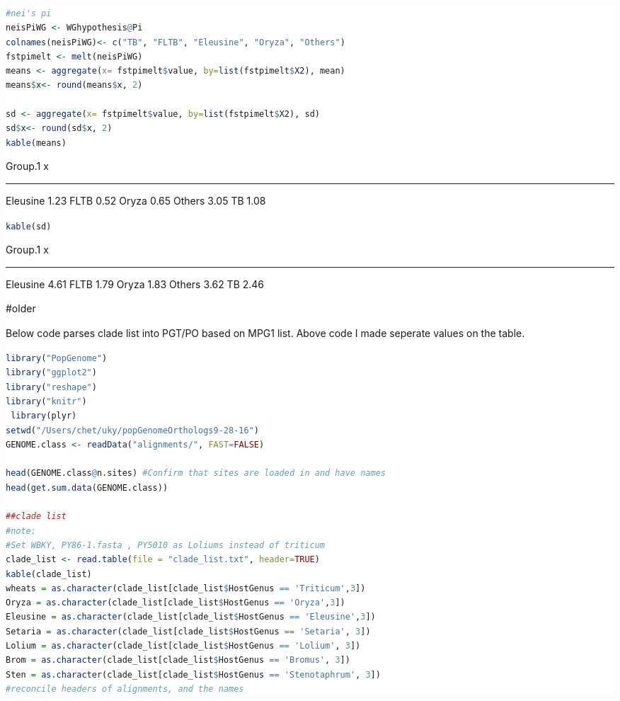 ```r
#nei's pi
neisPiWG <- WGhypothesis@Pi
colnames(neisPiWG)<- c("TB", "FLTB", "Eleusine", "Oryza", "Others")
fstpimelt <- melt(neisPiWG)
means <- aggregate(x= fstpimelt$value, by=list(fstpimelt$X2), mean)
means$x<- round(means$x, 2)

sd <- aggregate(x= fstpimelt$value, by=list(fstpimelt$X2), sd)
sd$x<- round(sd$x, 2)
kable(means)
```



Group.1        x
---------  -----
Eleusine    1.23
FLTB        0.52
Oryza       0.65
Others      3.05
TB          1.08

```r
kable(sd)
```



Group.1        x
---------  -----
Eleusine    4.61
FLTB        1.79
Oryza       1.83
Others      3.62
TB          2.46



#older

Below code parses clade list into PGT/PO based on MPG1 list.
Above code I made seperate values on the table.


```r
library("PopGenome")
library("ggplot2")
library("reshape")
library("knitr")
 library(plyr)
setwd("/Users/chet/uky/popGenomeOrthologs9-28-16")
GENOME.class <- readData("alignments/", FAST=FALSE)

head(GENOME.class@n.sites) #Confirm that sites are loaded in and have names
head(get.sum.data(GENOME.class))

##clade list
#note:
#Set WBKY, PY86-1.fasta , PY5010 as Loliums instead of triticum
clade_list <- read.table(file = "clade_list.txt", header=TRUE)
kable(clade_list)
wheats = as.character(clade_list[clade_list$HostGenus == 'Triticum',3])
Oryza = as.character(clade_list[clade_list$HostGenus == 'Oryza',3])
Eleusine = as.character(clade_list[clade_list$HostGenus == 'Eleusine',3])
Setaria = as.character(clade_list[clade_list$HostGenus == 'Setaria', 3])
Lolium = as.character(clade_list[clade_list$HostGenus == 'Lolium', 3])
Brom = as.character(clade_list[clade_list$HostGenus == 'Bromus', 3])
Sten = as.character(clade_list[clade_list$HostGenus == 'Stenotaphrum', 3])
#reconcile headers of alignments, and the names
```